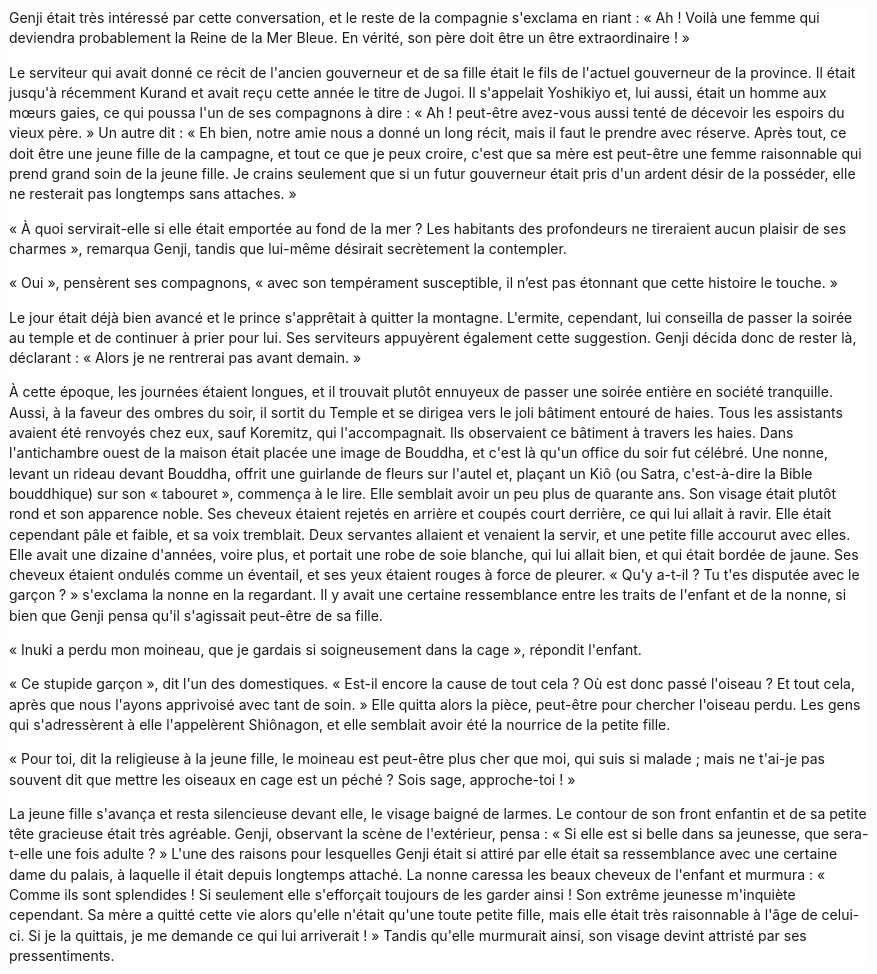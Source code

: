 Genji était très intéressé par cette conversation, et le reste de la compagnie s'exclama en riant : « Ah ! Voilà une femme qui deviendra probablement la Reine de la Mer Bleue. En vérité, son père doit être un être extraordinaire ! »

Le serviteur qui avait donné ce récit de l'ancien gouverneur et de sa fille était le fils de l'actuel gouverneur de la province. Il était jusqu'à récemment Kurand et avait reçu cette année le titre de Jugoi. Il s'appelait Yoshikiyo et, lui aussi, était un homme aux mœurs gaies, ce qui poussa l'un de ses compagnons à dire : « Ah ! peut-être avez-vous aussi tenté de décevoir les espoirs du vieux père. » Un autre dit : « Eh bien, notre amie nous a donné un long récit, mais il faut le prendre avec réserve. Après tout, ce doit être une jeune fille de la campagne, et tout ce que je peux croire, c'est que sa mère est peut-être une femme raisonnable qui prend grand soin de la jeune fille. Je crains seulement que si un futur gouverneur était pris d'un ardent désir de la posséder, elle ne resterait pas longtemps sans attaches. »

« À quoi servirait-elle si elle était emportée au fond de la mer ? Les habitants des profondeurs ne tireraient aucun plaisir de ses charmes », remarqua Genji, tandis que lui-même désirait secrètement la contempler.

« Oui », pensèrent ses compagnons, « avec son tempérament susceptible, il n’est pas étonnant que cette histoire le touche. »

Le jour était déjà bien avancé et le prince s'apprêtait à quitter la montagne. L'ermite, cependant, lui conseilla de passer la soirée au temple et de continuer à prier pour lui. Ses serviteurs appuyèrent également cette suggestion. Genji décida donc de rester là, déclarant : « Alors je ne rentrerai pas avant demain. »

À cette époque, les journées étaient longues, et il trouvait plutôt ennuyeux de passer une soirée entière en société tranquille. Aussi, à la faveur des ombres du soir, il sortit du Temple et se dirigea vers le joli bâtiment entouré de haies. Tous les assistants avaient été renvoyés chez eux, sauf Koremitz, qui l'accompagnait. Ils observaient ce bâtiment à travers les haies. Dans l'antichambre ouest de la maison était placée une image de Bouddha, et c'est là qu'un office du soir fut célébré. Une nonne, levant un rideau devant Bouddha, offrit une guirlande de fleurs sur l'autel et, plaçant un Kiô (ou Satra, c'est-à-dire la Bible bouddhique) sur son « tabouret », commença à le lire. Elle semblait avoir un peu plus de quarante ans. Son visage était plutôt rond et son apparence noble. Ses cheveux étaient rejetés en arrière et coupés court derrière, ce qui lui allait à ravir. Elle était cependant pâle et faible, et sa voix tremblait. Deux servantes allaient et venaient la servir, et une petite fille accourut avec elles. Elle avait une dizaine d'années, voire plus, et portait une robe de soie blanche, qui lui allait bien, et qui était bordée de jaune. Ses cheveux étaient ondulés comme un éventail, et ses yeux étaient rouges à force de pleurer. « Qu'y a-t-il ? Tu t'es disputée avec le garçon ? » s'exclama la nonne en la regardant. Il y avait une certaine ressemblance entre les traits de l'enfant et de la nonne, si bien que Genji pensa qu'il s'agissait peut-être de sa fille.

« Inuki a perdu mon moineau, que je gardais si soigneusement dans la cage », répondit l'enfant.

« Ce stupide garçon », dit l'un des domestiques. « Est-il encore la cause de tout cela ? Où est donc passé l'oiseau ? Et tout cela, après que nous l'ayons apprivoisé avec tant de soin. » Elle quitta alors la pièce, peut-être pour chercher l'oiseau perdu. Les gens qui s'adressèrent à elle l'appelèrent Shiônagon, et elle semblait avoir été la nourrice de la petite fille.

« Pour toi, dit la religieuse à la jeune fille, le moineau est peut-être plus cher que moi, qui suis si malade ; mais ne t'ai-je pas souvent dit que mettre les oiseaux en cage est un péché ? Sois sage, approche-toi ! »

La jeune fille s'avança et resta silencieuse devant elle, le visage baigné de larmes. Le contour de son front enfantin et de sa petite tête gracieuse était très agréable. Genji, observant la scène de l'extérieur, pensa : « Si elle est si belle dans sa jeunesse, que sera-t-elle une fois adulte ? » L'une des raisons pour lesquelles Genji était si attiré par elle était sa ressemblance avec une certaine dame du palais, à laquelle il était depuis longtemps attaché. La nonne caressa les beaux cheveux de l'enfant et murmura : « Comme ils sont splendides ! Si seulement elle s'efforçait toujours de les garder ainsi ! Son extrême jeunesse m'inquiète cependant. Sa mère a quitté cette vie alors qu'elle n'était qu'une toute petite fille, mais elle était très raisonnable à l'âge de celui-ci. Si je la quittais, je me demande ce qui lui arriverait ! » Tandis qu'elle murmurait ainsi, son visage devint attristé par ses pressentiments.

